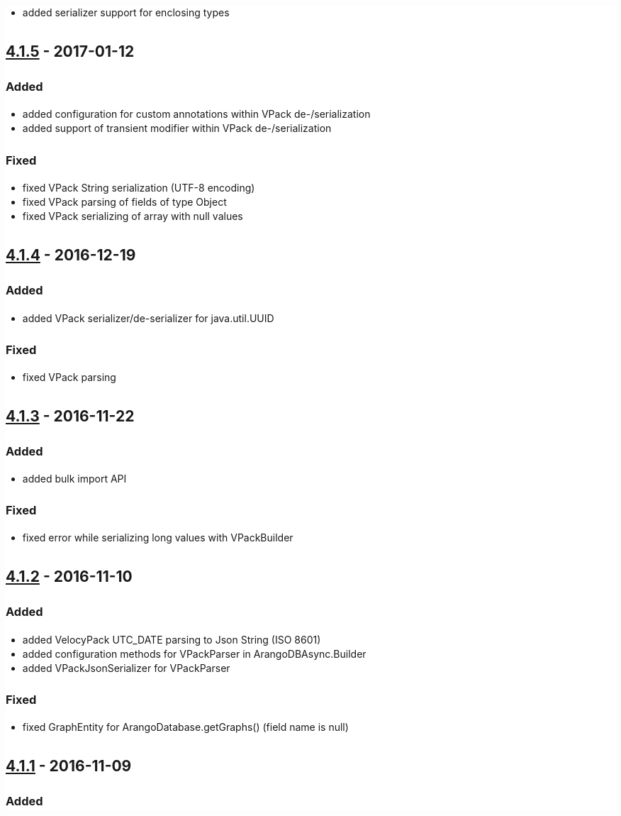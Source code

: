 - added serializer support for enclosing types

## [4.1.5] - 2017-01-12

### Added

- added configuration for custom annotations within VPack de-/serialization
- added support of transient modifier within VPack de-/serialization

### Fixed

- fixed VPack String serialization (UTF-8 encoding)
- fixed VPack parsing of fields of type Object
- fixed VPack serializing of array with null values

## [4.1.4] - 2016-12-19

### Added

- added VPack serializer/de-serializer for java.util.UUID

### Fixed

- fixed VPack parsing

## [4.1.3] - 2016-11-22

### Added

- added bulk import API

### Fixed

- fixed error while serializing long values with VPackBuilder

## [4.1.2] - 2016-11-10

### Added

- added VelocyPack UTC_DATE parsing to Json String (ISO 8601)
- added configuration methods for VPackParser in ArangoDBAsync.Builder
- added VPackJsonSerializer for VPackParser

### Fixed

- fixed GraphEntity for ArangoDatabase.getGraphs() (field name is null)

## [4.1.1] - 2016-11-09

### Added


[unreleased]: https://github.com/arangodb/arangodb-java-driver-async/compare/5.0.7...HEAD
[5.0.7]: https://github.com/arangodb/arangodb-java-driver-async/compare/5.0.6...5.0.7
[5.0.6]: https://github.com/arangodb/arangodb-java-driver-async/compare/5.0.5...5.0.6
[5.0.5]: https://github.com/arangodb/arangodb-java-driver-async/compare/5.0.4...5.0.5
[5.0.4]: https://github.com/arangodb/arangodb-java-driver-async/compare/5.0.3...5.0.4
[5.0.3]: https://github.com/arangodb/arangodb-java-driver-async/compare/5.0.2...5.0.3
[5.0.2]: https://github.com/arangodb/arangodb-java-driver-async/compare/5.0.1...5.0.2
[5.0.1]: https://github.com/arangodb/arangodb-java-driver-async/compare/5.0.0...5.0.1
[5.0.0]: https://github.com/arangodb/arangodb-java-driver-async/compare/4.7.2...5.0.0
[4.7.2]: https://github.com/arangodb/arangodb-java-driver-async/compare/4.7.0...4.7.2
[4.7.0]: https://github.com/arangodb/arangodb-java-driver-async/compare/4.6.1...4.7.0
[4.6.1]: https://github.com/arangodb/arangodb-java-driver-async/compare/4.6.0...4.6.1
[4.6.0]: https://github.com/arangodb/arangodb-java-driver-async/compare/4.5.2...4.6.0
[4.5.2]: https://github.com/arangodb/arangodb-java-driver-async/compare/4.5.1...4.5.2
[4.5.1]: https://github.com/arangodb/arangodb-java-driver-async/compare/4.5.0...4.5.1
[4.5.0]: https://github.com/arangodb/arangodb-java-driver-async/compare/4.4.1...4.5.0
[4.4.1]: https://github.com/arangodb/arangodb-java-driver-async/compare/4.4.0...4.4.1
[4.4.0]: https://github.com/arangodb/arangodb-java-driver-async/compare/4.3.7...4.4.0
[4.3.7]: https://github.com/arangodb/arangodb-java-driver-async/compare/4.3.6...4.3.7
[4.3.6]: https://github.com/arangodb/arangodb-java-driver-async/compare/4.3.4...4.3.6
[4.3.4]: https://github.com/arangodb/arangodb-java-driver-async/compare/4.3.3...4.3.4
[4.3.3]: https://github.com/arangodb/arangodb-java-driver-async/compare/4.3.2...4.3.3
[4.3.2]: https://github.com/arangodb/arangodb-java-driver-async/compare/4.3.1...4.3.2
[4.3.1]: https://github.com/arangodb/arangodb-java-driver-async/compare/4.3.0...4.3.1
[4.3.0]: https://github.com/arangodb/arangodb-java-driver-async/compare/4.2.7...4.3.0
[4.2.7]: https://github.com/arangodb/arangodb-java-driver-async/compare/4.2.5...4.2.7
[4.2.5]: https://github.com/arangodb/arangodb-java-driver-async/compare/4.2.4...4.2.5
[4.2.4]: https://github.com/arangodb/arangodb-java-driver-async/compare/4.2.3...4.2.4
[4.2.3]: https://github.com/arangodb/arangodb-java-driver-async/compare/4.2.2...4.2.3
[4.2.2]: https://github.com/arangodb/arangodb-java-driver-async/compare/4.2.1...4.2.2
[4.2.1]: https://github.com/arangodb/arangodb-java-driver-async/compare/4.2.0...4.2.1
[4.2.0]: https://github.com/arangodb/arangodb-java-driver-async/compare/4.1.12...4.2.0
[4.1.12]: https://github.com/arangodb/arangodb-java-driver-async/compare/4.1.11...4.1.12
[4.1.11]: https://github.com/arangodb/arangodb-java-driver-async/compare/4.1.10...4.1.11
[4.1.10]: https://github.com/arangodb/arangodb-java-driver-async/compare/4.1.9...4.1.10
[4.1.9]: https://github.com/arangodb/arangodb-java-driver-async/compare/4.1.8...4.1.9
[4.1.8]: https://github.com/arangodb/arangodb-java-driver-async/compare/4.1.7...4.1.8
[4.1.7]: https://github.com/arangodb/arangodb-java-driver-async/compare/4.1.6...4.1.7
[4.1.6]: https://github.com/arangodb/arangodb-java-driver-async/compare/4.1.5...4.1.6
[4.1.5]: https://github.com/arangodb/arangodb-java-driver-async/compare/4.1.4...4.1.5
[4.1.4]: https://github.com/arangodb/arangodb-java-driver-async/compare/4.1.3...4.1.4
[4.1.3]: https://github.com/arangodb/arangodb-java-driver-async/compare/4.1.2...4.1.3
[4.1.2]: https://github.com/arangodb/arangodb-java-driver-async/compare/4.1.1...4.1.2
[4.1.1]: https://github.com/arangodb/arangodb-java-driver-async/compare/4.1.0...4.1.1